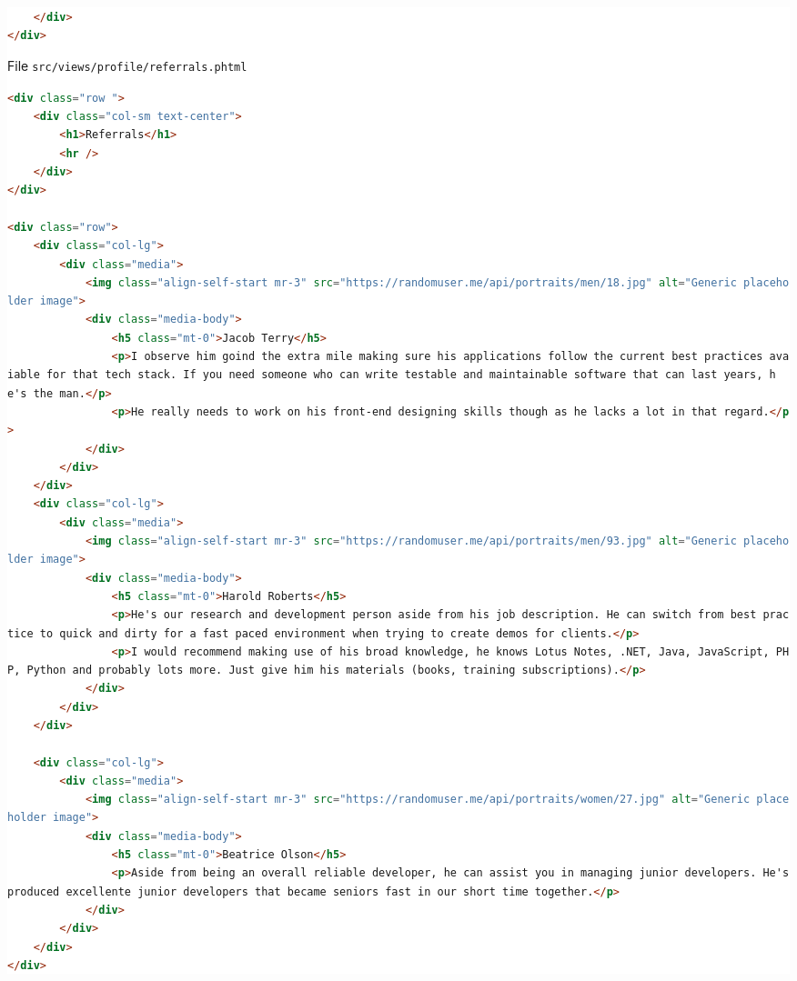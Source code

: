 ```html
    </div>
</div>
```

File `src/views/profile/referrals.phtml`
```html
<div class="row ">
    <div class="col-sm text-center">
        <h1>Referrals</h1>
        <hr />
    </div>
</div>

<div class="row">
    <div class="col-lg">
        <div class="media">
            <img class="align-self-start mr-3" src="https://randomuser.me/api/portraits/men/18.jpg" alt="Generic placeholder image">
            <div class="media-body">
                <h5 class="mt-0">Jacob Terry</h5>
                <p>I observe him goind the extra mile making sure his applications follow the current best practices avaiable for that tech stack. If you need someone who can write testable and maintainable software that can last years, he's the man.</p>
                <p>He really needs to work on his front-end designing skills though as he lacks a lot in that regard.</p>
            </div>
        </div>
    </div>        
    <div class="col-lg">
        <div class="media">
            <img class="align-self-start mr-3" src="https://randomuser.me/api/portraits/men/93.jpg" alt="Generic placeholder image">
            <div class="media-body">
                <h5 class="mt-0">Harold Roberts</h5>
                <p>He's our research and development person aside from his job description. He can switch from best practice to quick and dirty for a fast paced environment when trying to create demos for clients.</p>
                <p>I would recommend making use of his broad knowledge, he knows Lotus Notes, .NET, Java, JavaScript, PHP, Python and probably lots more. Just give him his materials (books, training subscriptions).</p>
            </div>
        </div>
    </div>

    <div class="col-lg">
        <div class="media">
            <img class="align-self-start mr-3" src="https://randomuser.me/api/portraits/women/27.jpg" alt="Generic placeholder image">
            <div class="media-body">
                <h5 class="mt-0">Beatrice Olson</h5>
                <p>Aside from being an overall reliable developer, he can assist you in managing junior developers. He's produced excellente junior developers that became seniors fast in our short time together.</p>
            </div>
        </div>
    </div>
</div>
```
